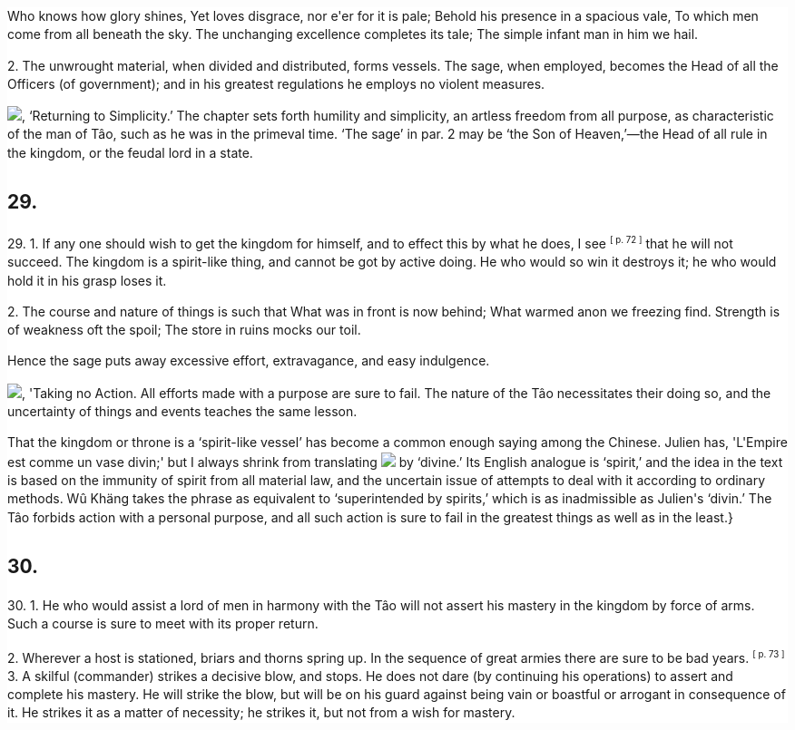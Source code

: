Who knows how glory shines,
Yet loves disgrace, nor e'er for it is pale;
Behold his presence in a spacious vale,
To which men come from all beneath the sky.
The unchanging excellence completes its tale;
The simple infant man in him we hail.

2\. The unwrought material, when divided and distributed, forms vessels. The sage, when employed, becomes the Head of all the Officers (of government); and in his greatest regulations he employs no violent measures.

![](/image/book/Taoism/Taoist_texts_vol_1/07100.jpg), ‘Returning to Simplicity.’ The chapter sets forth humility and simplicity, an artless freedom from all purpose, as characteristic of the man of Tâo, such as he was in the primeval time. ‘The sage’ in par. 2 may be ‘the Son of Heaven,’—the Head of all rule in the kingdom, or the feudal lord in a state.


<a id="c29"></a>

## 29.

29\. 1. If any one should wish to get the kingdom for himself, and to effect this by what he does, I see <span id="p72"><sup><small>[ p. 72 ]</small></sup></span> that he will not succeed. The kingdom is a spirit-like thing, and cannot be got by active doing. He who would so win it destroys it; he who would hold it in his grasp loses it.

2\. The course and nature of things is such that
What was in front is now behind;
What warmed anon we freezing find.
Strength is of weakness oft the spoil;
The store in ruins mocks our toil.

Hence the sage puts away excessive effort, extravagance, and easy indulgence.

![](/image/book/Taoism/Taoist_texts_vol_1/07200.jpg), 'Taking no Action. All efforts made with a purpose are sure to fail. The nature of the Tâo necessitates their doing so, and the uncertainty of things and events teaches the same lesson.

That the kingdom or throne is a ‘spirit-like vessel’ has become a common enough saying among the Chinese. Julien has, 'L'Empire est comme un vase divin;' but I always shrink from translating ![](/image/book/Taoism/Taoist_texts_vol_1/07201.jpg) by ‘divine.’ Its English analogue is ‘spirit,’ and the idea in the text is based on the immunity of spirit from all material law, and the uncertain issue of attempts to deal with it according to ordinary methods. Wû Khäng takes the phrase as equivalent to ‘superintended by spirits,’ which is as inadmissible as Julien's ‘divin.’ The Tâo forbids action with a personal purpose, and all such action is sure to fail in the greatest things as well as in the least.}


<a id="c30"></a>

## 30.

30\. 1. He who would assist a lord of men in harmony with the Tâo will not assert his mastery in the kingdom by force of arms. Such a course is sure to meet with its proper return.

2\. Wherever a host is stationed, briars and thorns spring up. In the sequence of great armies there are sure to be bad years. <span id="p73"><sup><small>[ p. 73 ]</small></sup></span> 3\. A skilful (commander) strikes a decisive blow, and stops. He does not dare (by continuing his operations) to assert and complete his mastery. He will strike the blow, but will be on his guard against being vain or boastful or arrogant in consequence of it. He strikes it as a matter of necessity; he strikes it, but not from a wish for mastery.
